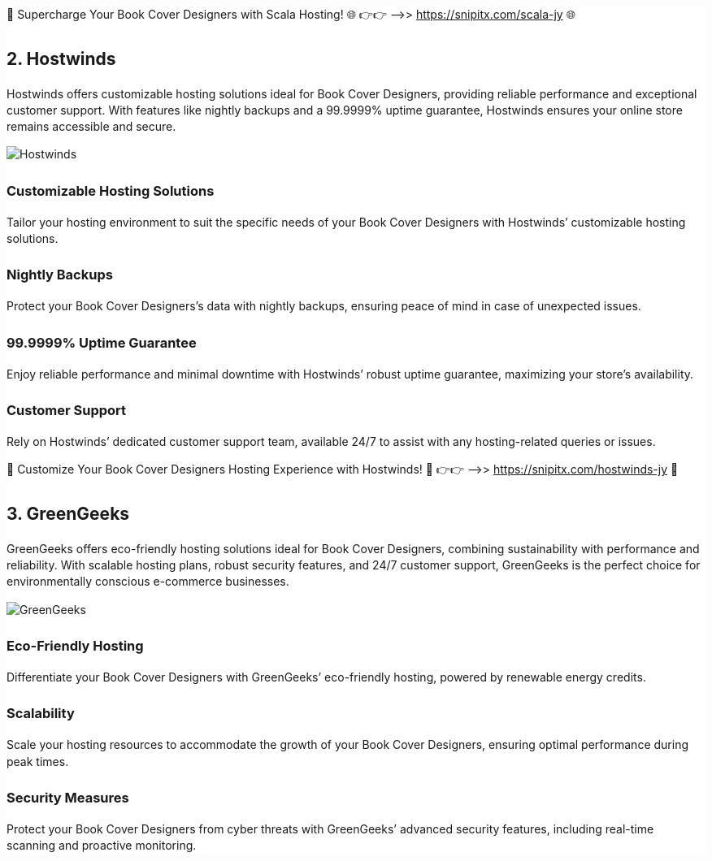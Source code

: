 🚀 Supercharge Your Book Cover Designers with Scala Hosting! 🌐
👉👉 -->> https://snipitx.com/scala-jy 🌐

## 2. Hostwinds

Hostwinds offers customizable hosting solutions ideal for Book Cover Designers, providing reliable performance and exceptional customer support. With features like nightly backups and a 99.9999% uptime guarantee, Hostwinds ensures your online store remains accessible and secure.

![Hostwinds](https://i.imgur.com/53aSNXx.jpeg "Hostwinds Hosting")

### Customizable Hosting Solutions
Tailor your hosting environment to suit the specific needs of your Book Cover Designers with Hostwinds’ customizable hosting solutions.

### Nightly Backups
Protect your Book Cover Designers’s data with nightly backups, ensuring peace of mind in case of unexpected issues.

### 99.9999% Uptime Guarantee
Enjoy reliable performance and minimal downtime with Hostwinds’ robust uptime guarantee, maximizing your store’s availability.

### Customer Support
Rely on Hostwinds’ dedicated customer support team, available 24/7 to assist with any hosting-related queries or issues.

🌟 Customize Your Book Cover Designers Hosting Experience with Hostwinds! 🚀
👉👉 -->> https://snipitx.com/hostwinds-jy 🚀


## 3. GreenGeeks

GreenGeeks offers eco-friendly hosting solutions ideal for Book Cover Designers, combining sustainability with performance and reliability. With scalable hosting plans, robust security features, and 24/7 customer support, GreenGeeks is the perfect choice for environmentally conscious e-commerce businesses.

![GreenGeeks](https://i.imgur.com/eEwuntu.jpg "GreenGeeks Hosting")

### Eco-Friendly Hosting
Differentiate your Book Cover Designers with GreenGeeks’ eco-friendly hosting, powered by renewable energy credits.

### Scalability
Scale your hosting resources to accommodate the growth of your Book Cover Designers, ensuring optimal performance during peak times.

### Security Measures
Protect your Book Cover Designers from cyber threats with GreenGeeks’ advanced security features, including real-time scanning and proactive monitoring.
